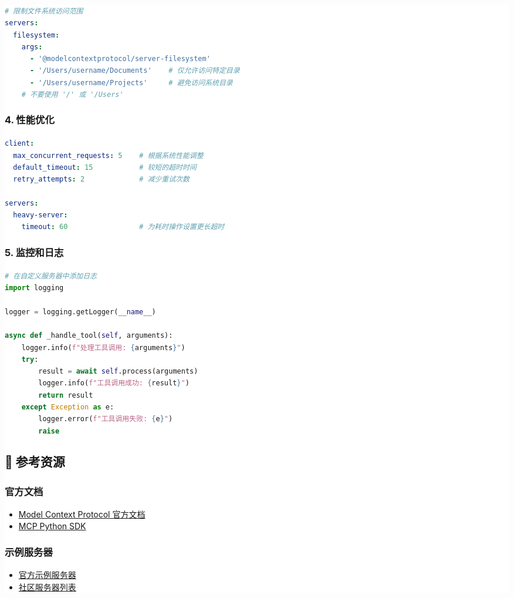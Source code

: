 ```yaml
# 限制文件系统访问范围
servers:
  filesystem:
    args:
      - '@modelcontextprotocol/server-filesystem'
      - '/Users/username/Documents'    # 仅允许访问特定目录
      - '/Users/username/Projects'     # 避免访问系统目录
    # 不要使用 '/' 或 '/Users'
```

### 4. 性能优化

```yaml
client:
  max_concurrent_requests: 5    # 根据系统性能调整
  default_timeout: 15           # 较短的超时时间
  retry_attempts: 2             # 减少重试次数

servers:
  heavy-server:
    timeout: 60                 # 为耗时操作设置更长超时
```

### 5. 监控和日志

```python
# 在自定义服务器中添加日志
import logging

logger = logging.getLogger(__name__)

async def _handle_tool(self, arguments):
    logger.info(f"处理工具调用: {arguments}")
    try:
        result = await self.process(arguments)
        logger.info(f"工具调用成功: {result}")
        return result
    except Exception as e:
        logger.error(f"工具调用失败: {e}")
        raise
```

## 📖 参考资源

### 官方文档
- [Model Context Protocol 官方文档](https://modelcontextprotocol.io/)
- [MCP Python SDK](https://github.com/modelcontextprotocol/python-sdk)

### 示例服务器
- [官方示例服务器](https://github.com/modelcontextprotocol/servers)
- [社区服务器列表](https://github.com/modelcontextprotocol/servers#community-servers)
